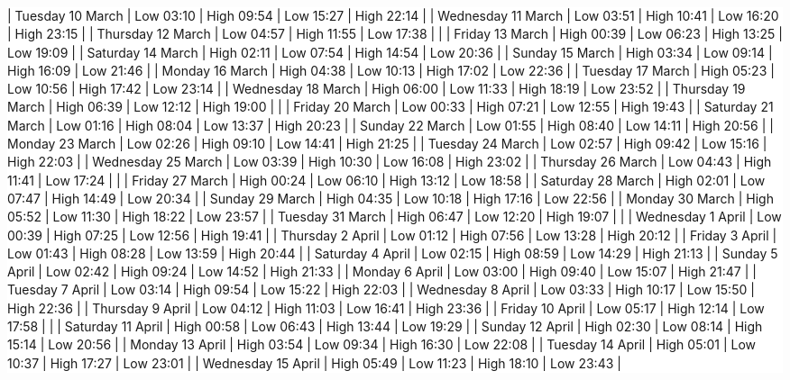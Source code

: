 | Tuesday 10 March | Low 03:10 | High 09:54 | Low 15:27 | High 22:14 | 
| Wednesday 11 March | Low 03:51 | High 10:41 | Low 16:20 | High 23:15 | 
| Thursday 12 March | Low 04:57 | High 11:55 | Low 17:38 |  | 
| Friday 13 March | High 00:39 | Low 06:23 | High 13:25 | Low 19:09 | 
| Saturday 14 March | High 02:11 | Low 07:54 | High 14:54 | Low 20:36 | 
| Sunday 15 March | High 03:34 | Low 09:14 | High 16:09 | Low 21:46 | 
| Monday 16 March | High 04:38 | Low 10:13 | High 17:02 | Low 22:36 | 
| Tuesday 17 March | High 05:23 | Low 10:56 | High 17:42 | Low 23:14 | 
| Wednesday 18 March | High 06:00 | Low 11:33 | High 18:19 | Low 23:52 | 
| Thursday 19 March | High 06:39 | Low 12:12 | High 19:00 |  | 
| Friday 20 March | Low 00:33 | High 07:21 | Low 12:55 | High 19:43 | 
| Saturday 21 March | Low 01:16 | High 08:04 | Low 13:37 | High 20:23 | 
| Sunday 22 March | Low 01:55 | High 08:40 | Low 14:11 | High 20:56 | 
| Monday 23 March | Low 02:26 | High 09:10 | Low 14:41 | High 21:25 | 
| Tuesday 24 March | Low 02:57 | High 09:42 | Low 15:16 | High 22:03 | 
| Wednesday 25 March | Low 03:39 | High 10:30 | Low 16:08 | High 23:02 | 
| Thursday 26 March | Low 04:43 | High 11:41 | Low 17:24 |  | 
| Friday 27 March | High 00:24 | Low 06:10 | High 13:12 | Low 18:58 | 
| Saturday 28 March | High 02:01 | Low 07:47 | High 14:49 | Low 20:34 | 
| Sunday 29 March | High 04:35 | Low 10:18 | High 17:16 | Low 22:56 | 
| Monday 30 March | High 05:52 | Low 11:30 | High 18:22 | Low 23:57 | 
| Tuesday 31 March | High 06:47 | Low 12:20 | High 19:07 |  | 
| Wednesday 1 April | Low 00:39 | High 07:25 | Low 12:56 | High 19:41 | 
| Thursday 2 April | Low 01:12 | High 07:56 | Low 13:28 | High 20:12 | 
| Friday 3 April | Low 01:43 | High 08:28 | Low 13:59 | High 20:44 | 
| Saturday 4 April | Low 02:15 | High 08:59 | Low 14:29 | High 21:13 | 
| Sunday 5 April | Low 02:42 | High 09:24 | Low 14:52 | High 21:33 | 
| Monday 6 April | Low 03:00 | High 09:40 | Low 15:07 | High 21:47 | 
| Tuesday 7 April | Low 03:14 | High 09:54 | Low 15:22 | High 22:03 | 
| Wednesday 8 April | Low 03:33 | High 10:17 | Low 15:50 | High 22:36 | 
| Thursday 9 April | Low 04:12 | High 11:03 | Low 16:41 | High 23:36 | 
| Friday 10 April | Low 05:17 | High 12:14 | Low 17:58 |  | 
| Saturday 11 April | High 00:58 | Low 06:43 | High 13:44 | Low 19:29 | 
| Sunday 12 April | High 02:30 | Low 08:14 | High 15:14 | Low 20:56 | 
| Monday 13 April | High 03:54 | Low 09:34 | High 16:30 | Low 22:08 | 
| Tuesday 14 April | High 05:01 | Low 10:37 | High 17:27 | Low 23:01 | 
| Wednesday 15 April | High 05:49 | Low 11:23 | High 18:10 | Low 23:43 | 